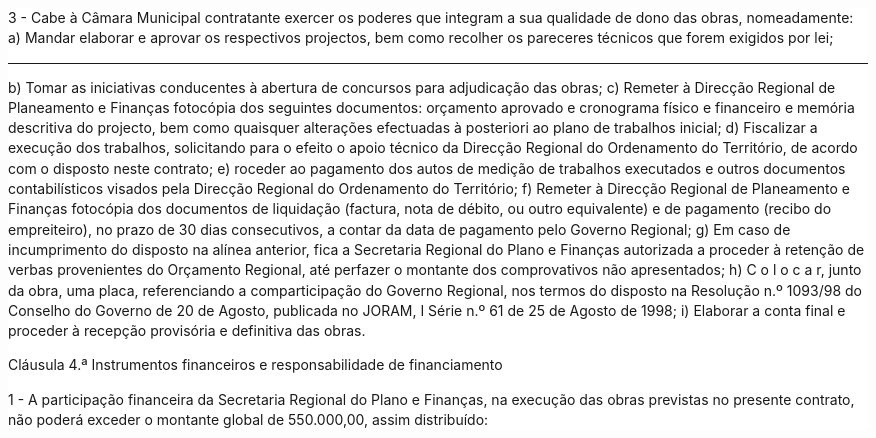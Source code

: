 
3 - Cabe à Câmara Municipal contratante exercer os
poderes que integram a sua qualidade de dono das
obras, nomeadamente:
a) Mandar elaborar e aprovar os respectivos
projectos, bem como recolher os pareceres
técnicos que forem exigidos por lei;




---

b) Tomar as iniciativas conducentes à abertura
de concursos para adjudicação das obras;
c) Remeter à Direcção Regional de Planeamento e
Finanças fotocópia dos seguintes documentos:
orçamento aprovado e cronograma físico e
financeiro e memória descritiva do projecto,
bem como quaisquer alterações efectuadas à
posteriori ao plano de trabalhos inicial;
d) Fiscalizar a execução dos trabalhos, solicitando
para o efeito o apoio técnico da Direcção
Regional do Ordenamento do Território, de
acordo com o disposto neste contrato;
e) roceder ao pagamento dos autos de medição
de trabalhos executados e outros documentos
contabilísticos visados pela Direcção
Regional do Ordenamento do Território;
f) Remeter à Direcção Regional de Planeamento e Finanças fotocópia dos documentos
de liquidação (factura, nota de débito, ou
outro equivalente) e de pagamento (recibo do
empreiteiro), no prazo de 30 dias consecutivos, a contar da data de pagamento pelo
Governo Regional;
g) Em caso de incumprimento do disposto na
alínea anterior, fica a Secretaria Regional do
Plano e Finanças autorizada a proceder à
retenção de verbas provenientes do Orçamento
Regional, até perfazer o montante dos
comprovativos não apresentados;
h) C o l o c a r, junto da obra, uma placa, referenciando a comparticipação do Governo
Regional, nos termos do disposto na Resolução
n.º 1093/98 do Conselho do Governo de 20 de
Agosto, publicada no JORAM, I Série n.º 61 de
25 de Agosto de 1998;
i) Elaborar a conta final e proceder à recepção
provisória e definitiva das obras.


Cláusula 4.ª
Instrumentos financeiros e responsabilidade de
financiamento


1 - A participação financeira da Secretaria Regional do
Plano e Finanças, na execução das obras previstas no
presente contrato, não poderá exceder o montante
global de 550.000,00, assim distribuído:
